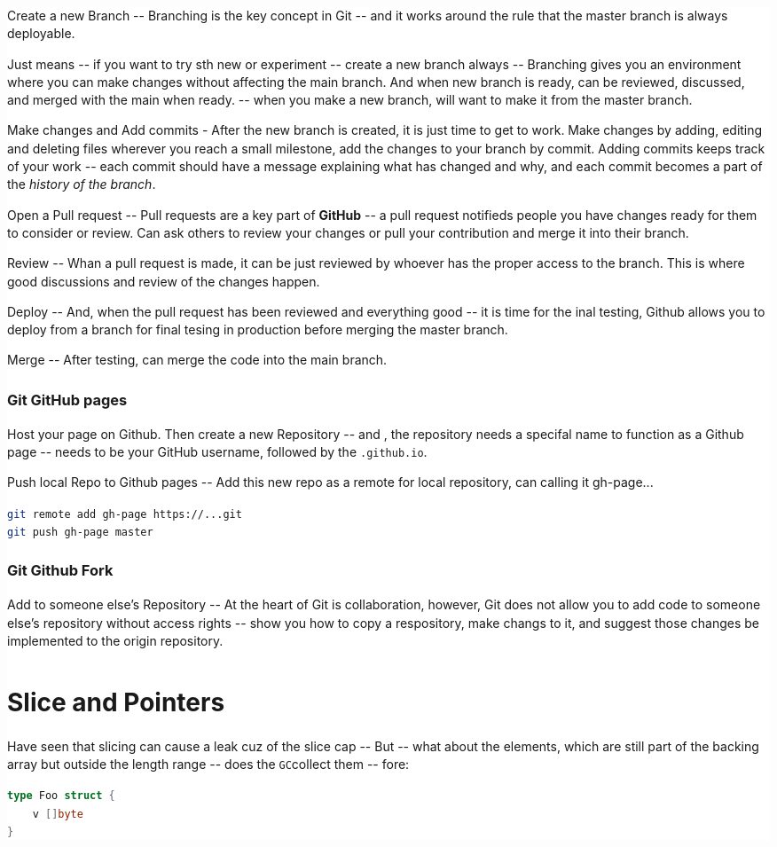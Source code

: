 Create a new Branch -- Branching is the key concept in Git -- and it works around the rule that the master branch is always deployable.

Just means -- if you want to try sth new or experiment -- create a new branch always -- Branching gives you an environment where you can make changes without affecting the main branch. And when new branch is ready, can be reviewed, discussed, and merged with the main when ready. -- when you make a new branch, will want to make it from the master branch.

Make changes and Add commits - After the new branch is created, it is just time to get to work. Make changes by adding, editing and deleting files wherever you reach a small milestone, add the changes to your branch by commit. Adding commits keeps track of your work -- each commit should have a message explaining what has changed and why, and each commit becomes a part of the *history of the branch*.

Open a Pull request -- Pull requests are a key part of **GitHub** -- a pull request notifieds people you have changes ready for them to consider or review. Can ask others to review your changes or pull your contribution and merge it into their branch.

Review -- Whan a pull request is made, it can be just reviewed by whoever has the proper access to the branch. This is where good discussions and review of the changes happen.

Deploy -- And, when the pull request has been reviewed and everything good -- it is time for the inal testing, Github allows you to deploy from a branch for final tesing in production before merging the master branch.

Merge -- After testing, can merge the code into the main branch.

### Git GitHub pages

Host your page on Github. Then create a new Repository -- and , the repository needs a specifal name to function as a Github page -- needs to be your GitHub username, followed by the `.github.io`.

Push local Repo to Github pages -- Add this new repo as a remote for local repository, can calling it gh-page...

```sh
git remote add gh-page https://...git
git push gh-page master
```

### Git Github Fork

Add to someone else’s Repository -- At the heart of Git is collaboration, however, Git does not allow you to add code to someone else’s repository without access rights -- show you how to copy a respository, make changs to it, and suggest those changes be implemented to the origin repository.

# Slice and Pointers

Have seen that slicing can cause a leak cuz of the slice cap -- But -- what about the elements, which are still part of the backing array but outside the length range -- does the `GC`collect them -- fore:

```go
type Foo struct {
    v []byte
}
```
